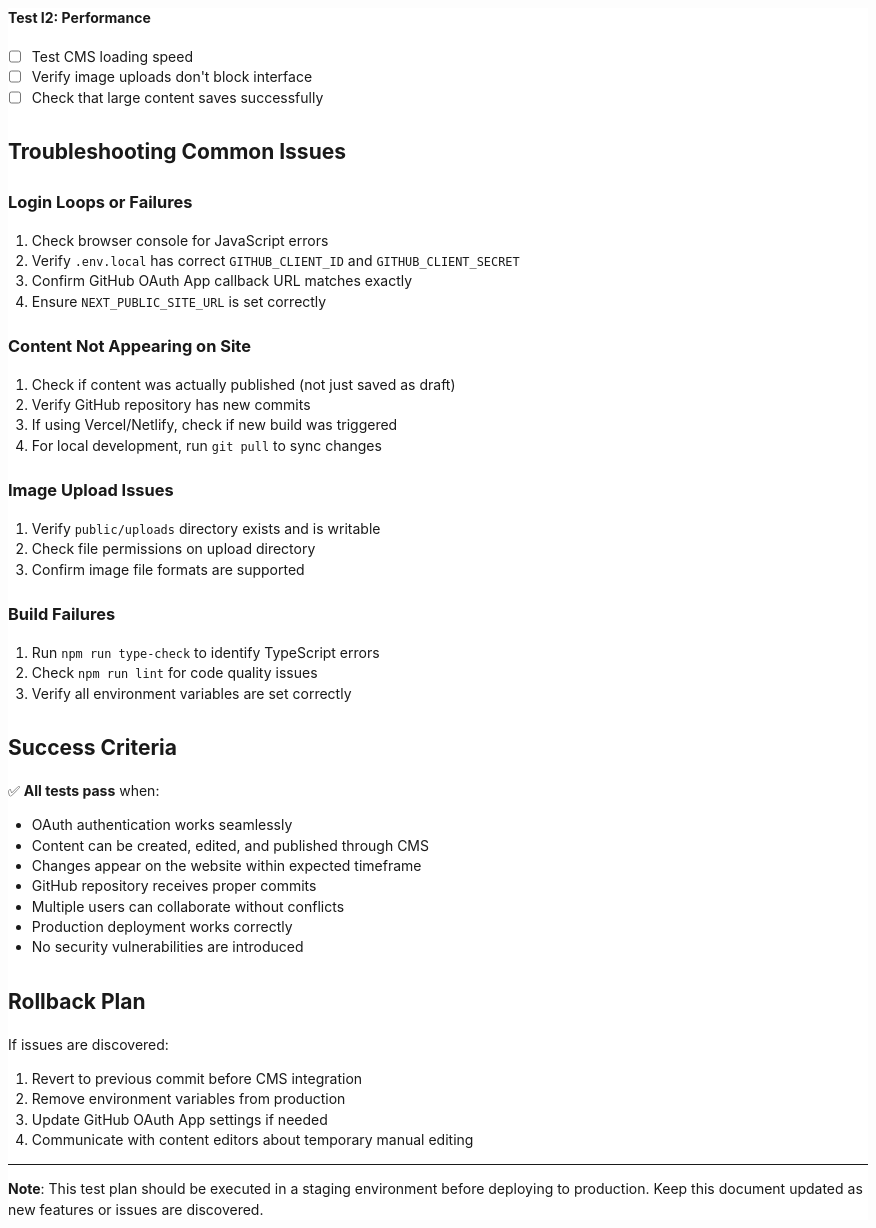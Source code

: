 #### Test I2: Performance
- [ ] Test CMS loading speed
- [ ] Verify image uploads don't block interface
- [ ] Check that large content saves successfully

## Troubleshooting Common Issues

### Login Loops or Failures
1. Check browser console for JavaScript errors
2. Verify `.env.local` has correct `GITHUB_CLIENT_ID` and `GITHUB_CLIENT_SECRET`
3. Confirm GitHub OAuth App callback URL matches exactly
4. Ensure `NEXT_PUBLIC_SITE_URL` is set correctly

### Content Not Appearing on Site
1. Check if content was actually published (not just saved as draft)
2. Verify GitHub repository has new commits
3. If using Vercel/Netlify, check if new build was triggered
4. For local development, run `git pull` to sync changes

### Image Upload Issues
1. Verify `public/uploads` directory exists and is writable
2. Check file permissions on upload directory
3. Confirm image file formats are supported

### Build Failures
1. Run `npm run type-check` to identify TypeScript errors
2. Check `npm run lint` for code quality issues
3. Verify all environment variables are set correctly

## Success Criteria

✅ **All tests pass** when:
- OAuth authentication works seamlessly
- Content can be created, edited, and published through CMS
- Changes appear on the website within expected timeframe
- GitHub repository receives proper commits
- Multiple users can collaborate without conflicts
- Production deployment works correctly
- No security vulnerabilities are introduced

## Rollback Plan

If issues are discovered:
1. Revert to previous commit before CMS integration
2. Remove environment variables from production
3. Update GitHub OAuth App settings if needed
4. Communicate with content editors about temporary manual editing

---

**Note**: This test plan should be executed in a staging environment before deploying to production. Keep this document updated as new features or issues are discovered.
